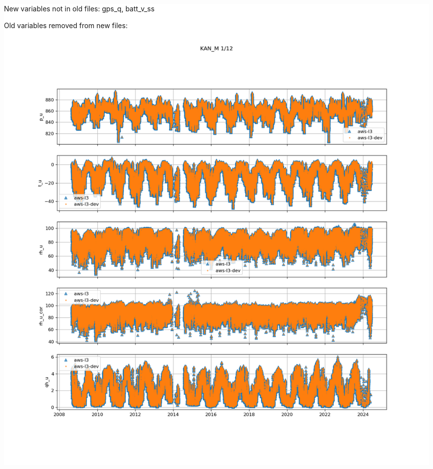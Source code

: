 New variables not in old files:
gps_q, batt_v_ss

Old variables removed from new files:

 
![KAN_M](../figures/aws-l3_versus_aws-l3-dev_20240613/KAN_M_0.png)